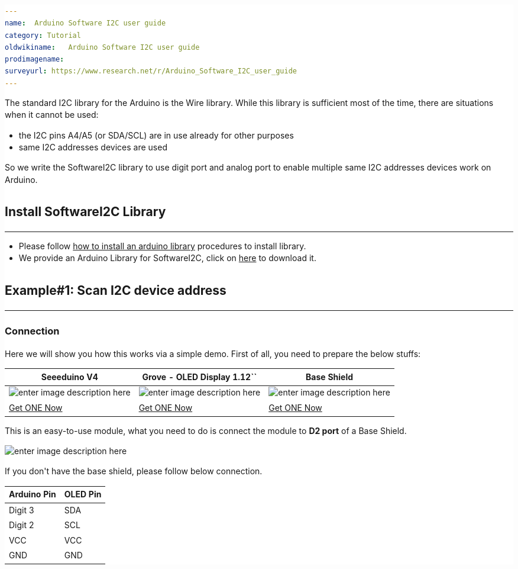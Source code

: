 ```yaml
---
name:  Arduino Software I2C user guide
category: Tutorial
oldwikiname:   Arduino Software I2C user guide
prodimagename:
surveyurl: https://www.research.net/r/Arduino_Software_I2C_user_guide
---
```


The standard I2C library for the Arduino is the Wire library. While this library is sufficient most of the time, there are situations when it cannot be used:

- the I2C pins A4/A5 (or SDA/SCL) are in use already for other purposes
- same I2C addresses devices are used

So we write the SoftwareI2C library to use digit port and analog
port to enable multiple same I2C addresses devices work on Arduino.

## Install SoftwareI2C Library
----

- Please follow [how to install an arduino library](http://wiki.seeed.cc/How_to_install_Arduino_Library/) procedures to install library.
- We provide an Arduino Library for SoftwareI2C, click on [here](https://github.com/Seeed-Studio/Arduino_Software_I2C/archive/master.zip) to download it.


## Example#1: Scan I2C device address
----
### Connection

Here we will show you how this works via a simple demo. First of all, you need to prepare the below stuffs:

| Seeeduino V4 | Grove - OLED Display 1.12`` | Base Shield |
|--------------|----------------------|-----------------|
|![enter image description here](https://raw.githubusercontent.com/SeeedDocument/Grove_Light_Sensor/master/images/gs_1.jpg)|![enter image description here](https://raw.githubusercontent.com/SeeedDocument/Grove_OLED_1.12/master/images/product.jpg)|![enter image description here](https://raw.githubusercontent.com/SeeedDocument/Grove_Light_Sensor/master/images/gs_4.jpg)|
|[Get ONE Now](http://www.seeedstudio.com/Seeeduino-V4.2-p-2517.html)|[Get ONE Now](http://www.seeedstudio.com/Grove-OLED-Display-1.12%22-p-824.html)|[Get ONE Now](https://www.seeedstudio.com/Base-Shield-V2-p-1378.html)|

This is an easy-to-use module, what you need to do is connect the module to **D2 port** of a Base Shield.

![enter image description here](https://github.com/SeeedDocument/Arduino_Software_I2C_user_guide/raw/master/img/One_OLED.jpg)

If you don't have the base shield, please follow below connection.

|Arduino Pin|OLED Pin  |
|--------|------|
|Digit 3	| SDA   |
|Digit 2   | SCL|
|VCC   | VCC  |
|GND	| GND  |

